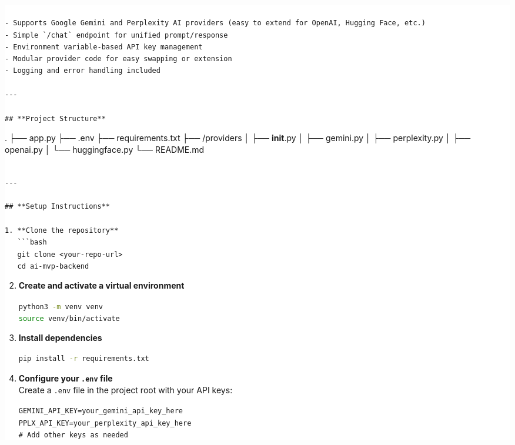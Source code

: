 ```

- Supports Google Gemini and Perplexity AI providers (easy to extend for OpenAI, Hugging Face, etc.)
- Simple `/chat` endpoint for unified prompt/response
- Environment variable-based API key management
- Modular provider code for easy swapping or extension
- Logging and error handling included

---

## **Project Structure**

```
.
├── app.py
├── .env
├── requirements.txt
├── /providers
│   ├── __init__.py
│   ├── gemini.py
│   ├── perplexity.py
│   ├── openai.py
│   └── huggingface.py
└── README.md
```

---

## **Setup Instructions**

1. **Clone the repository**
   ```bash
   git clone <your-repo-url>
   cd ai-mvp-backend
   ```

2. **Create and activate a virtual environment**
   ```bash
   python3 -m venv venv
   source venv/bin/activate
   ```

3. **Install dependencies**
   ```bash
   pip install -r requirements.txt
   ```

4. **Configure your `.env` file**  
   Create a `.env` file in the project root with your API keys:
   ```
   GEMINI_API_KEY=your_gemini_api_key_here
   PPLX_API_KEY=your_perplexity_api_key_here
   # Add other keys as needed
   ```

